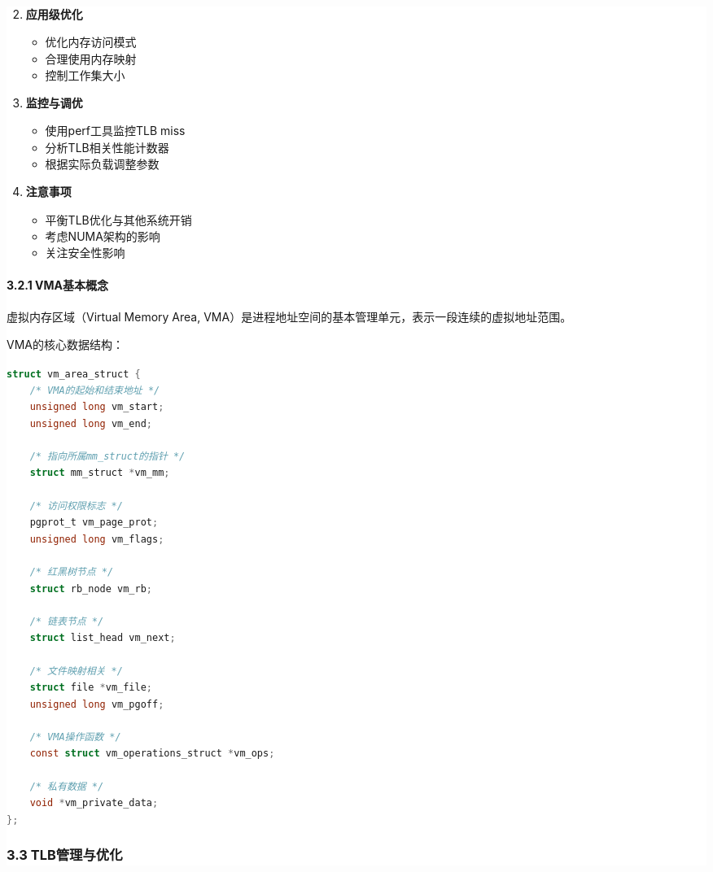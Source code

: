 2. **应用级优化**
   - 优化内存访问模式
   - 合理使用内存映射
   - 控制工作集大小

3. **监控与调优**
   - 使用perf工具监控TLB miss
   - 分析TLB相关性能计数器
   - 根据实际负载调整参数

4. **注意事项**
   - 平衡TLB优化与其他系统开销
   - 考虑NUMA架构的影响
   - 关注安全性影响

#### 3.2.1 VMA基本概念

虚拟内存区域（Virtual Memory Area, VMA）是进程地址空间的基本管理单元，表示一段连续的虚拟地址范围。

VMA的核心数据结构：

```c
struct vm_area_struct {
    /* VMA的起始和结束地址 */
    unsigned long vm_start;
    unsigned long vm_end;

    /* 指向所属mm_struct的指针 */
    struct mm_struct *vm_mm;

    /* 访问权限标志 */
    pgprot_t vm_page_prot;
    unsigned long vm_flags;

    /* 红黑树节点 */
    struct rb_node vm_rb;

    /* 链表节点 */
    struct list_head vm_next;

    /* 文件映射相关 */
    struct file *vm_file;
    unsigned long vm_pgoff;

    /* VMA操作函数 */
    const struct vm_operations_struct *vm_ops;

    /* 私有数据 */
    void *vm_private_data;
};
```

### 3.3 TLB管理与优化

